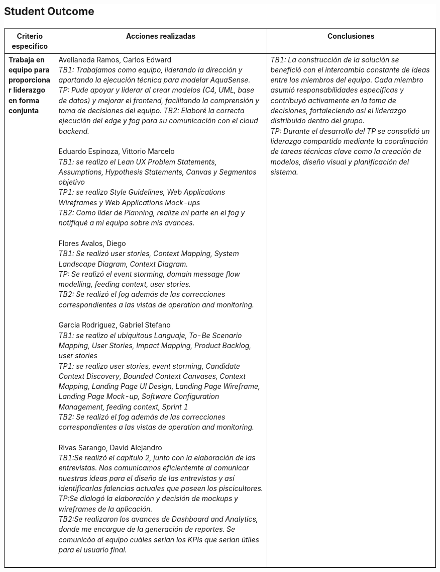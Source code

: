 
## Student Outcome

<table border="1" cellspacing="0" cellpadding="5" style="border-collapse: collapse; width: 100%;">
  <tr>
    <th>Criterio especifico</th>
    <th>Acciones realizadas</th>
    <th>Conclusiones</th>
  </tr>
  <tr>
    <td><strong>Trabaja en equipo para proporcionar liderazgo en forma conjunta</strong></td>
    <td>
    Avellaneda Ramos, Carlos Edward<br>
    <i>
    TB1:
    Trabajamos como equipo, liderando la dirección y aportando la ejecución técnica para modelar AquaSense.
    </i>
    <i>
    TP: Pude apoyar y liderar al crear modelos (C4, UML, base de datos) y mejorar el frontend, facilitando la comprensión y toma de decisiones del equipo.
    </i>
    <i>
    TB2: Elaboré la correcta ejecución del edge y fog para su comunicación con el cloud backend.
    </i> 
    <br><br>
    Eduardo Espinoza, Vittorio Marcelo<br>
    <i>TB1: se realizo el Lean UX Problem Statements, Assumptions, Hypothesis Statements, Canvas y Segmentos objetivo</i><br>
    <i>TP1: se realizo Style Guidelines, Web Applications Wireframes y Web Applications Mock-ups</i><br>
    <i>TB2: Como líder de Planning, realize mi parte en el fog y notifiqué a mi equipo sobre mis avances.</i><br><br>
    Flores Avalos, Diego<br>
    <i>TB1: Se realizó user stories, Context Mapping, System Landscape Diagram, Context Diagram.</i><br>
    <i>TP: Se realizó el event storming, domain message flow modelling, feeding context, user stories.</i><br>
    <i>TB2: Se realizó el fog además de las correcciones correspondientes a las vistas de operation and monitoring.</i><br><br>
    Garcia Rodriguez, Gabriel Stefano<br>
    <i>TB1: se realizo el ubiquitous Languaje, To-Be Scenario Mapping, User Stories, Impact Mapping, Product Backlog, user stories</i><br>
    <i>TP1: se realizo user stories, event storming, Candidate Context Discovery, Bounded Context Canvases, Context Mapping, Landing Page UI Design, Landing Page Wireframe, Landing Page Mock-up, Software Configuration Management, feeding context, Sprint 1</i><br>
    <i>TB2: Se realizó el fog además de las correcciones correspondientes a las vistas de operation and monitoring.</i><br><br>
    Rivas Sarango, David Alejandro<br>
    <i>TB1:Se realizó el capítulo 2, junto con la elaboración de las entrevistas.  Nos comunicamos eficientemte al comunicar nuestras ideas para el diseño de las entrevistas y así identificarlas falencias actuales que poseen los piscicultores.</i><br>
    <i>TP:Se dialogó la elaboración y decisión de mockups y wireframes de la aplicación.</i><br>
    <i>TB2:Se realizaron los avances de Dashboard and Analytics, donde me encargue de la generación de reportes. Se comunicóo al equipo cuáles serían los KPIs que serían útiles para el usuario final.</i><br><br>
    </td>
    <td><i>TB1: La construcción de la solución se benefició con el intercambio constante de ideas entre los miembros del equipo. Cada miembro asumió responsabilidades específicas y contribuyó activamente en la toma de decisiones, fortaleciendo así el liderazgo distribuido dentro del grupo.</i><br>
     <i> TP: Durante el desarrollo del TP se consolidó un liderazgo compartido mediante la coordinación de tareas técnicas clave como la creación de modelos, diseño visual y planificación del sistema.</i><br>